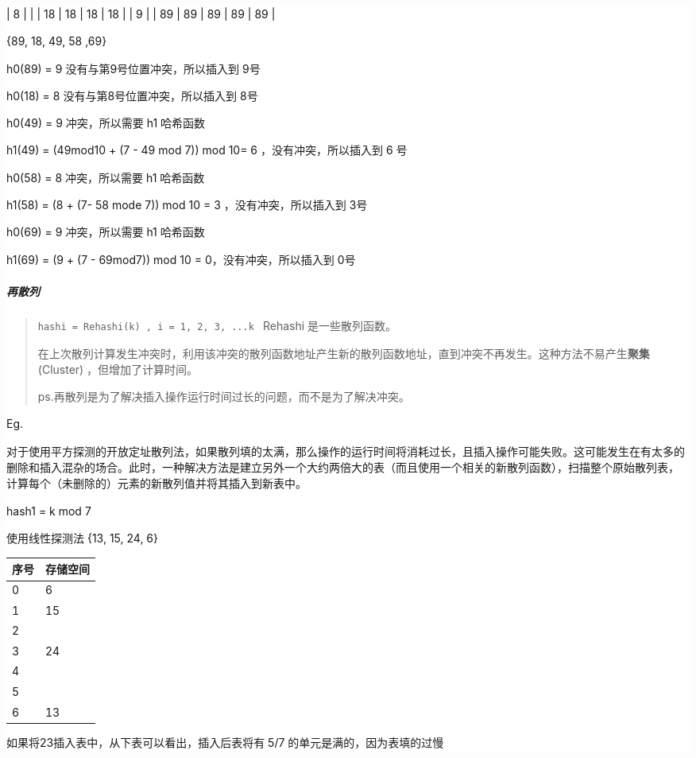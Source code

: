 |    8     |      |        |   18   |   18   |   18   |   18   |
|    9     |      |   89   |   89   |   89   |   89   |   89   |

{89, 18, 49, 58 ,69}

h0(89) = 9 没有与第9号位置冲突，所以插入到 9号

h0(18) = 8 没有与第8号位置冲突，所以插入到 8号

h0(49) = 9 冲突，所以需要 h1 哈希函数

h1(49) = (49mod10 + (7 - 49 mod 7)) mod 10= 6 ，没有冲突，所以插入到 6 号

h0(58) = 8 冲突，所以需要 h1 哈希函数

h1(58) = (8 + (7- 58 mode 7)) mod 10 = 3 ，没有冲突，所以插入到 3号

h0(69) = 9 冲突，所以需要 h1 哈希函数

h1(69) = (9 + (7 - 69mod7)) mod 10 = 0，没有冲突，所以插入到 0号



##### 再散列

> `hashi = Rehashi(k) , i = 1, 2, 3, ...k ` Rehashi 是一些散列函数。
>
> 在上次散列计算发生冲突时，利用该冲突的散列函数地址产生新的散列函数地址，直到冲突不再发生。这种方法不易产生**聚集** (Cluster) ，但增加了计算时间。
>
> ps.再散列是为了解决插入操作运行时间过长的问题，而不是为了解决冲突。



Eg.

对于使用平方探测的开放定址散列法，如果散列填的太满，那么操作的运行时间将消耗过长，且插入操作可能失败。这可能发生在有太多的删除和插入混杂的场合。此时，一种解决方法是建立另外一个大约两倍大的表（而且使用一个相关的新散列函数），扫描整个原始散列表，计算每个（未删除的）元素的新散列值并将其插入到新表中。

hash1 = k mod 7

使用线性探测法 {13, 15, 24, 6}

| 序号 | 存储空间 |
| ---- | -------- |
| 0    | 6        |
| 1    | 15       |
| 2    |          |
| 3    | 24       |
| 4    |          |
| 5    |          |
| 6    | 13       |



如果将23插入表中，从下表可以看出，插入后表将有 5/7 的单元是满的，因为表填的过慢
